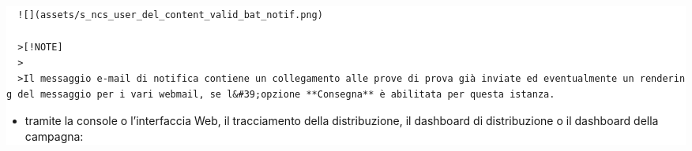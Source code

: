       ![](assets/s_ncs_user_del_content_valid_bat_notif.png)

      >[!NOTE]
      >
      >Il messaggio e-mail di notifica contiene un collegamento alle prove di prova già inviate ed eventualmente un rendering del messaggio per i vari webmail, se l&#39;opzione **Consegna** è abilitata per questa istanza.

   * tramite la console o l’interfaccia Web, il tracciamento della distribuzione, il dashboard di distribuzione o il dashboard della campagna:
